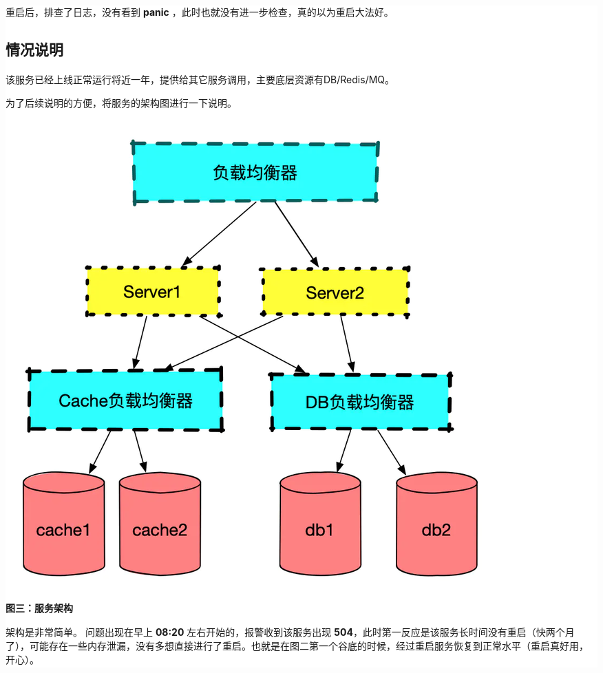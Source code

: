 重启后，排查了日志，没有看到 **panic** ，此时也就没有进一步检查，真的以为重启大法好。





## 情况说明

该服务已经上线正常运行将近一年，提供给其它服务调用，主要底层资源有DB/Redis/MQ。

为了后续说明的方便，将服务的架构图进行一下说明。



![img](pic/网络异常排查-八股-线上/5360_49_8ppePFSKaNauP6B3.png)



**图三：服务架构**

架构是非常简单。 问题出现在早上 **08:20** 左右开始的，报警收到该服务出现 **504**，此时第一反应是该服务长时间没有重启（快两个月了），可能存在一些内存泄漏，没有多想直接进行了重启。也就是在图二第一个谷底的时候，经过重启服务恢复到正常水平（重启真好用，开心）。
